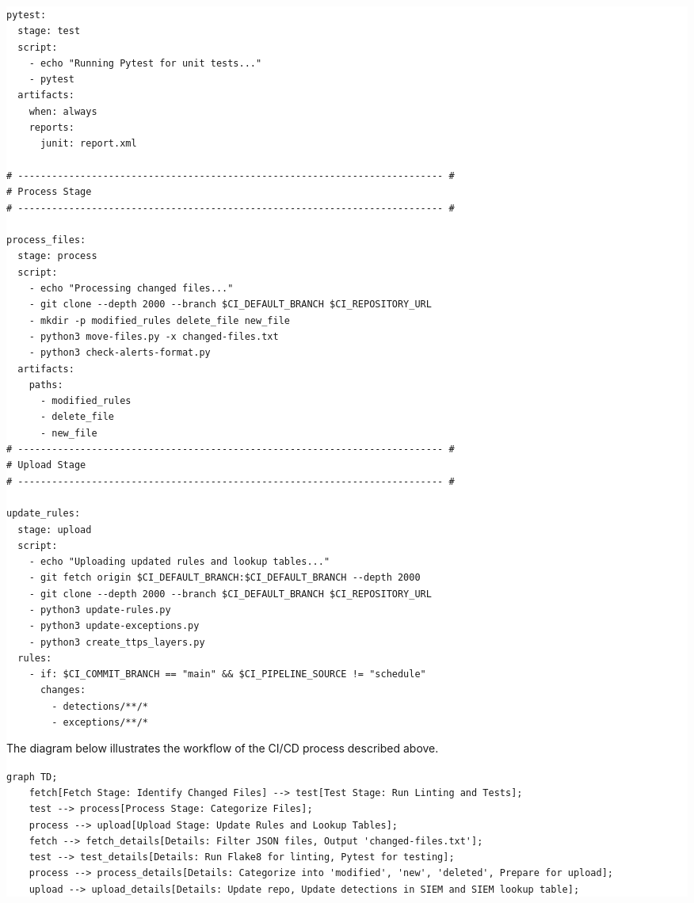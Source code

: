 ```
pytest:
  stage: test
  script:
    - echo "Running Pytest for unit tests..."
    - pytest
  artifacts:
    when: always
    reports:
      junit: report.xml

# --------------------------------------------------------------------------- #
# Process Stage
# --------------------------------------------------------------------------- #

process_files:
  stage: process
  script:
    - echo "Processing changed files..."
    - git clone --depth 2000 --branch $CI_DEFAULT_BRANCH $CI_REPOSITORY_URL
    - mkdir -p modified_rules delete_file new_file
    - python3 move-files.py -x changed-files.txt
    - python3 check-alerts-format.py
  artifacts:
    paths:
      - modified_rules
      - delete_file
      - new_file
# --------------------------------------------------------------------------- #
# Upload Stage
# --------------------------------------------------------------------------- #

update_rules:
  stage: upload
  script:
    - echo "Uploading updated rules and lookup tables..."
    - git fetch origin $CI_DEFAULT_BRANCH:$CI_DEFAULT_BRANCH --depth 2000
    - git clone --depth 2000 --branch $CI_DEFAULT_BRANCH $CI_REPOSITORY_URL 
    - python3 update-rules.py
    - python3 update-exceptions.py
    - python3 create_ttps_layers.py
  rules:
    - if: $CI_COMMIT_BRANCH == "main" && $CI_PIPELINE_SOURCE != "schedule"
      changes:
        - detections/**/*
        - exceptions/**/*
```

The diagram below illustrates the workflow of the CI/CD process described above.

```mermaid
graph TD;
    fetch[Fetch Stage: Identify Changed Files] --> test[Test Stage: Run Linting and Tests];
    test --> process[Process Stage: Categorize Files];
    process --> upload[Upload Stage: Update Rules and Lookup Tables];
    fetch --> fetch_details[Details: Filter JSON files, Output 'changed-files.txt'];
    test --> test_details[Details: Run Flake8 for linting, Pytest for testing];
    process --> process_details[Details: Categorize into 'modified', 'new', 'deleted', Prepare for upload];
    upload --> upload_details[Details: Update repo, Update detections in SIEM and SIEM lookup table];
```
